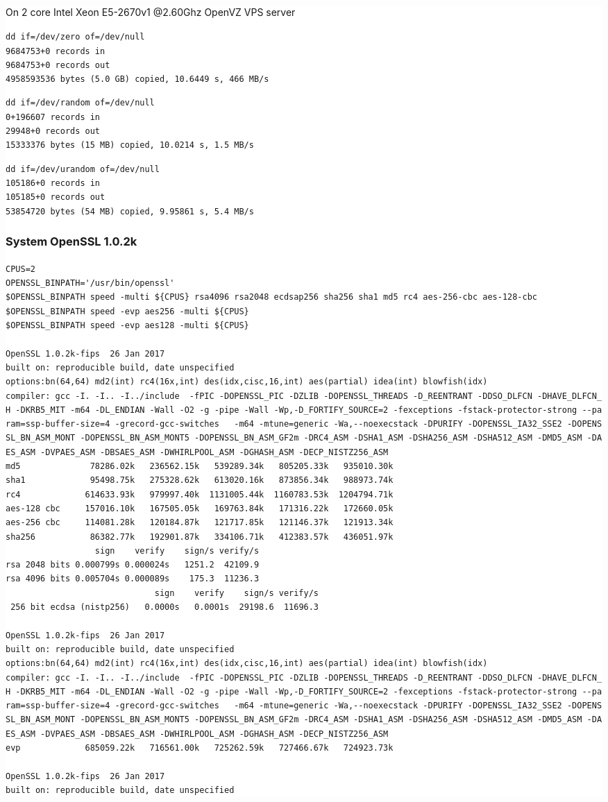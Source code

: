 On 2 core Intel Xeon E5-2670v1 @2.60Ghz OpenVZ VPS server

```
dd if=/dev/zero of=/dev/null 
9684753+0 records in
9684753+0 records out
4958593536 bytes (5.0 GB) copied, 10.6449 s, 466 MB/s
```

```
dd if=/dev/random of=/dev/null  
0+196607 records in
29948+0 records out
15333376 bytes (15 MB) copied, 10.0214 s, 1.5 MB/s
```
```
dd if=/dev/urandom of=/dev/null 
105186+0 records in
105185+0 records out
53854720 bytes (54 MB) copied, 9.95861 s, 5.4 MB/s
```

### System OpenSSL 1.0.2k

```
CPUS=2
OPENSSL_BINPATH='/usr/bin/openssl'
$OPENSSL_BINPATH speed -multi ${CPUS} rsa4096 rsa2048 ecdsap256 sha256 sha1 md5 rc4 aes-256-cbc aes-128-cbc
$OPENSSL_BINPATH speed -evp aes256 -multi ${CPUS}
$OPENSSL_BINPATH speed -evp aes128 -multi ${CPUS}

OpenSSL 1.0.2k-fips  26 Jan 2017
built on: reproducible build, date unspecified
options:bn(64,64) md2(int) rc4(16x,int) des(idx,cisc,16,int) aes(partial) idea(int) blowfish(idx) 
compiler: gcc -I. -I.. -I../include  -fPIC -DOPENSSL_PIC -DZLIB -DOPENSSL_THREADS -D_REENTRANT -DDSO_DLFCN -DHAVE_DLFCN_H -DKRB5_MIT -m64 -DL_ENDIAN -Wall -O2 -g -pipe -Wall -Wp,-D_FORTIFY_SOURCE=2 -fexceptions -fstack-protector-strong --param=ssp-buffer-size=4 -grecord-gcc-switches   -m64 -mtune=generic -Wa,--noexecstack -DPURIFY -DOPENSSL_IA32_SSE2 -DOPENSSL_BN_ASM_MONT -DOPENSSL_BN_ASM_MONT5 -DOPENSSL_BN_ASM_GF2m -DRC4_ASM -DSHA1_ASM -DSHA256_ASM -DSHA512_ASM -DMD5_ASM -DAES_ASM -DVPAES_ASM -DBSAES_ASM -DWHIRLPOOL_ASM -DGHASH_ASM -DECP_NISTZ256_ASM
md5              78286.02k   236562.15k   539289.34k   805205.33k   935010.30k
sha1             95498.75k   275328.62k   613020.16k   873856.34k   988973.74k
rc4             614633.93k   979997.40k  1131005.44k  1160783.53k  1204794.71k
aes-128 cbc     157016.10k   167505.05k   169763.84k   171316.22k   172660.05k
aes-256 cbc     114081.28k   120184.87k   121717.85k   121146.37k   121913.34k
sha256           86382.77k   192901.87k   334106.71k   412383.57k   436051.97k
                  sign    verify    sign/s verify/s
rsa 2048 bits 0.000799s 0.000024s   1251.2  42109.9
rsa 4096 bits 0.005704s 0.000089s    175.3  11236.3
                              sign    verify    sign/s verify/s
 256 bit ecdsa (nistp256)   0.0000s   0.0001s  29198.6  11696.3

OpenSSL 1.0.2k-fips  26 Jan 2017
built on: reproducible build, date unspecified
options:bn(64,64) md2(int) rc4(16x,int) des(idx,cisc,16,int) aes(partial) idea(int) blowfish(idx) 
compiler: gcc -I. -I.. -I../include  -fPIC -DOPENSSL_PIC -DZLIB -DOPENSSL_THREADS -D_REENTRANT -DDSO_DLFCN -DHAVE_DLFCN_H -DKRB5_MIT -m64 -DL_ENDIAN -Wall -O2 -g -pipe -Wall -Wp,-D_FORTIFY_SOURCE=2 -fexceptions -fstack-protector-strong --param=ssp-buffer-size=4 -grecord-gcc-switches   -m64 -mtune=generic -Wa,--noexecstack -DPURIFY -DOPENSSL_IA32_SSE2 -DOPENSSL_BN_ASM_MONT -DOPENSSL_BN_ASM_MONT5 -DOPENSSL_BN_ASM_GF2m -DRC4_ASM -DSHA1_ASM -DSHA256_ASM -DSHA512_ASM -DMD5_ASM -DAES_ASM -DVPAES_ASM -DBSAES_ASM -DWHIRLPOOL_ASM -DGHASH_ASM -DECP_NISTZ256_ASM
evp             685059.22k   716561.00k   725262.59k   727466.67k   724923.73k

OpenSSL 1.0.2k-fips  26 Jan 2017
built on: reproducible build, date unspecified
```